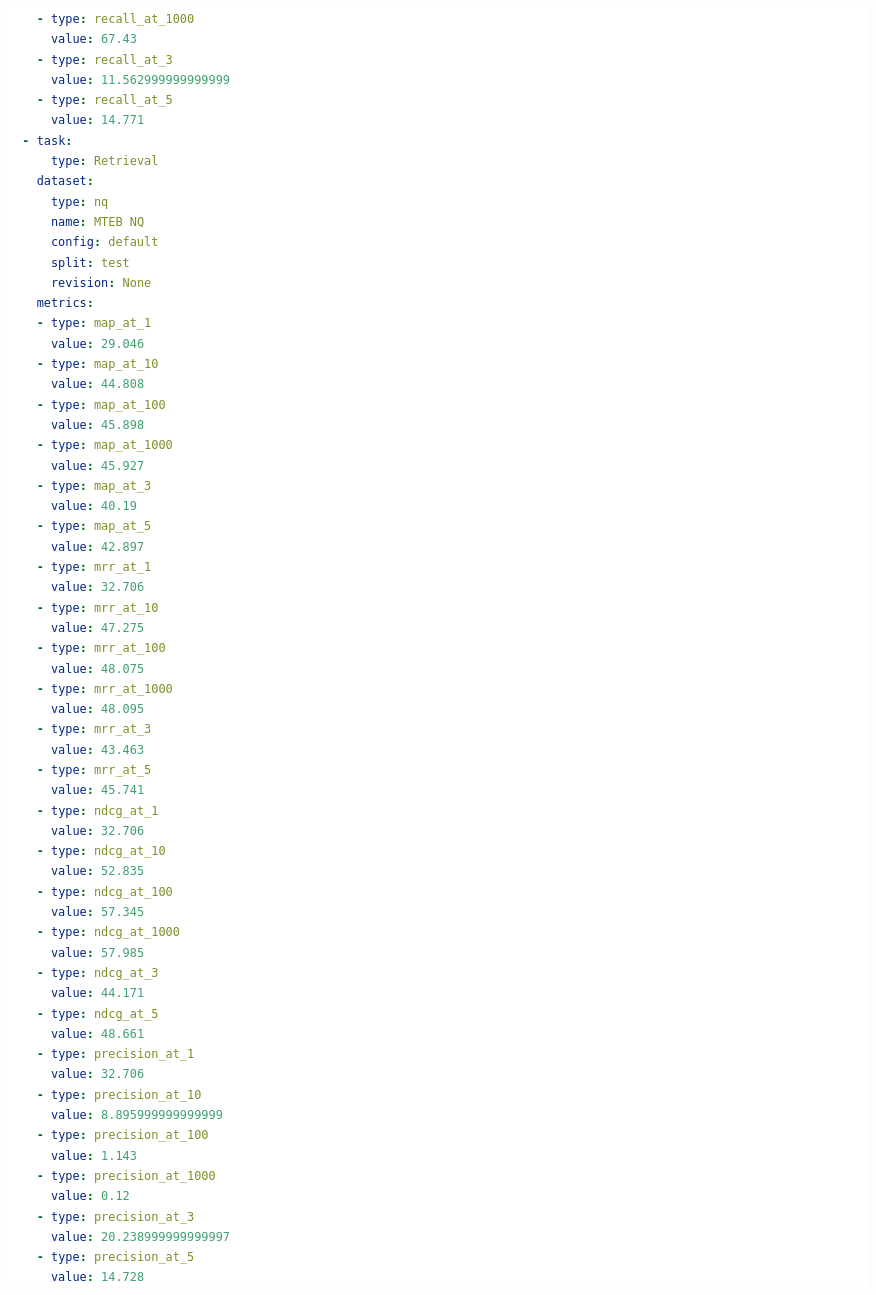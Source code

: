 ```yaml
    - type: recall_at_1000
      value: 67.43
    - type: recall_at_3
      value: 11.562999999999999
    - type: recall_at_5
      value: 14.771
  - task:
      type: Retrieval
    dataset:
      type: nq
      name: MTEB NQ
      config: default
      split: test
      revision: None
    metrics:
    - type: map_at_1
      value: 29.046
    - type: map_at_10
      value: 44.808
    - type: map_at_100
      value: 45.898
    - type: map_at_1000
      value: 45.927
    - type: map_at_3
      value: 40.19
    - type: map_at_5
      value: 42.897
    - type: mrr_at_1
      value: 32.706
    - type: mrr_at_10
      value: 47.275
    - type: mrr_at_100
      value: 48.075
    - type: mrr_at_1000
      value: 48.095
    - type: mrr_at_3
      value: 43.463
    - type: mrr_at_5
      value: 45.741
    - type: ndcg_at_1
      value: 32.706
    - type: ndcg_at_10
      value: 52.835
    - type: ndcg_at_100
      value: 57.345
    - type: ndcg_at_1000
      value: 57.985
    - type: ndcg_at_3
      value: 44.171
    - type: ndcg_at_5
      value: 48.661
    - type: precision_at_1
      value: 32.706
    - type: precision_at_10
      value: 8.895999999999999
    - type: precision_at_100
      value: 1.143
    - type: precision_at_1000
      value: 0.12
    - type: precision_at_3
      value: 20.238999999999997
    - type: precision_at_5
      value: 14.728
```